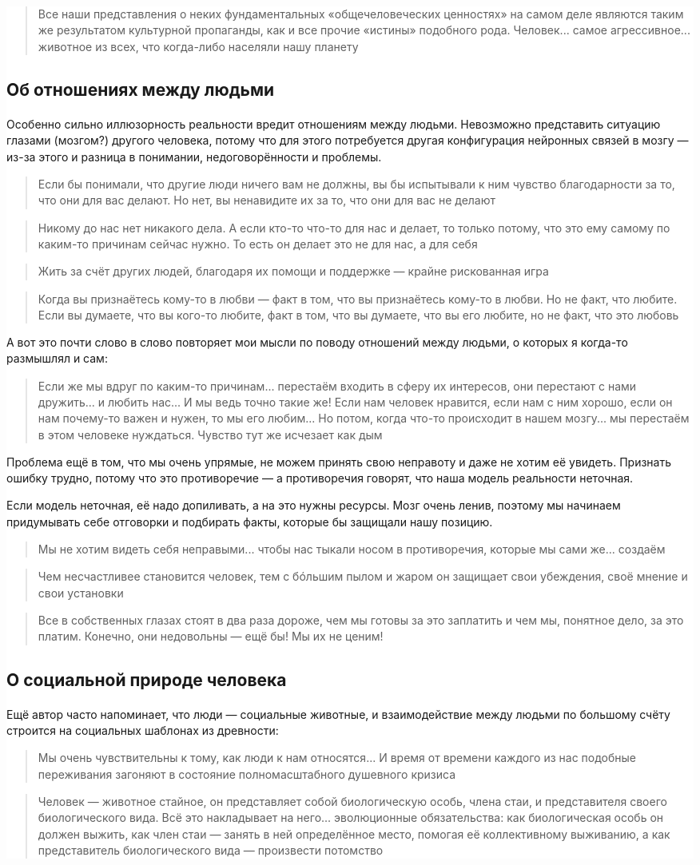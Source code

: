 > Все наши представления о неких фундаментальных «общечеловеческих ценностях» на самом деле являются таким же результатом культурной пропаганды, как и все прочие «истины» подобного рода. Человек... самое агрессивное... животное из всех, что когда-либо населяли нашу планету

## Об отношениях между людьми

Особенно сильно иллюзорность реальности вредит отношениям между людьми. Невозможно представить ситуацию глазами (мозгом?) другого человека, потому что для этого потребуется другая конфигурация нейронных связей в мозгу — из-за этого и разница в понимании, недоговорённости и проблемы.

> Если бы понимали, что другие люди ничего вам не должны, вы бы испытывали к ним чувство благодарности за то, что они для вас делают. Но нет, вы ненавидите их за то, что они для вас не делают

> Никому до нас нет никакого дела. А если кто-то что-то для нас и делает, то только потому, что это ему самому по каким-то причинам сейчас нужно. То есть он делает это не для нас, а для себя

> Жить за счёт других людей, благодаря их помощи и поддержке — крайне рискованная игра

> Когда вы признаётесь кому-то в любви — факт в том, что вы признаётесь кому-то в любви. Но не факт, что любите. Если вы думаете, что вы кого-то любите, факт в том, что вы думаете, что вы его любите, но не факт, что это любовь

А вот это почти слово в слово повторяет мои мысли по поводу отношений между людьми, о которых я когда-то размышлял и сам:

> Если же мы вдруг по каким-то причинам... перестаём входить в сферу их интересов, они перестают с нами дружить... и любить нас... И мы ведь точно такие же! Если нам человек нравится, если нам с ним хорошо, если он нам почему-то важен и нужен, то мы его любим... Но потом, когда что-то происходит в нашем мозгу... мы перестаём в этом человеке нуждаться. Чувство тут же исчезает как дым

Проблема ещё в том, что мы очень упрямые, не можем принять свою неправоту и даже не хотим её увидеть. Признать ошибку трудно, потому что это противоречие — а противоречия говорят, что наша модель реальности неточная.

Если модель неточная, её надо допиливать, а на это нужны ресурсы. Мозг очень ленив, поэтому мы начинаем придумывать себе отговорки и подбирать факты, которые бы защищали нашу позицию.

> Мы не хотим видеть себя неправыми... чтобы нас тыкали носом в противоречия, которые мы сами же... создаём

> Чем несчастливее становится человек, тем с бóльшим пылом и жаром он защищает свои убеждения, своё мнение и свои установки

> Все в собственных глазах стоят в два раза дороже, чем мы готовы за это заплатить и чем мы, понятное дело, за это платим. Конечно, они недовольны — ещё бы! Мы их не ценим!

## О социальной природе человека

Ещё автор часто напоминает, что люди — социальные животные, и взаимодействие между людьми по большому счёту строится на социальных шаблонах из древности:

> Мы очень чувствительны к тому, как люди к нам относятся... И время от времени каждого из нас подобные переживания загоняют в состояние полномасштабного душевного кризиса

> Человек — животное стайное, он представляет собой биологическую особь, члена стаи, и представителя своего биологического вида. Всё это накладывает на него... эволюционные обязательства: как биологическая особь он должен выжить, как член стаи — занять в ней определённое место, помогая её коллективному выживанию, а как представитель биологического вида — произвести потомство
